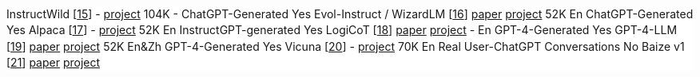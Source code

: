 <tr>
		<td align="center">InstructWild [<a href="#ref15">15</a>]</td>
        <td align="center">-</td>
        <td align="center"><a href="https://github.com/XueFuzhao/InstructionWild" target="_blank">project</a></td>
		<td align="center">104K</td>
		<td align="center">-</td>
		<td align="center">ChatGPT-Generated</td>
		<td align="center">Yes</td>
</tr>
<tr>
		<td align="center">Evol-Instruct / WizardLM [<a href="#ref16">16</a>]</td>
        <td align="center"><a href="https://arxiv.org/abs/2304.12244" target="_blank">paper</a></td>
        <td align="center"><a href="https://github.com/nlpxucan/evol-instruct" target="_blank">project</a></td>
		<td align="center">52K</td>
		<td align="center">En</td>
		<td align="center">ChatGPT-Generated</td>
		<td align="center">Yes</td>
</tr>
<tr>
		<td align="center">Alpaca [<a href="#ref17">17</a>]</td>
        <td align="center">-</td>
        <td align="center"><a href="https://github.com/tatsu-lab/stanford_alpaca" target="_blank">project</a></td>
		<td align="center">52K</td>
		<td align="center">En</td>
		<td align="center">InstructGPT-generated</td>
		<td align="center">Yes</td>
</tr>
<tr>
		<td align="center">LogiCoT [<a href="#ref18">18</a>]</td>
        <td align="center"><a href="https://arxiv.org/abs/2305.12147" target="_blank">paper</a></td>
        <td align="center"><a href="https://github.com/csitfun/LogiCoT" target="_blank">project</a></td>
		<td align="center">-</td>
		<td align="center">En</td>
		<td align="center">GPT-4-Generated</td>
		<td align="center">Yes</td>
</tr>
<tr>
		<td align="center">GPT-4-LLM [<a href="#ref19">19</a>]</td>
        <td align="center"><a href="https://arxiv.org/abs/2304.03277" target="_blank">paper</a></td>
        <td align="center"><a href="https://github.com/Instruction-Tuning-with-GPT-4/GPT-4-LLM" target="_blank">project</a></td>
		<td align="center">52K</td>
		<td align="center">En&Zh</td>
		<td align="center">GPT-4-Generated</td>
		<td align="center">Yes</td>
</tr>
<tr>
		<td align="center">Vicuna [<a href="#ref20">20</a>]</td>
        <td align="center">-</td>
        <td align="center"><a href="https://lmsys.org/blog/2023-03-30-vicuna/" target="_blank">project</a></td>
		<td align="center">70K</td>
		<td align="center">En</td>
		<td align="center">Real User-ChatGPT Conversations</td>
		<td align="center">No</td>
</tr>
<tr>
		<td align="center">Baize v1 [<a href="#ref21">21</a>]</td>
        <td align="center"><a href="https://arxiv.org/abs/2304.01196" target="_blank">paper</a></td>
        <td align="center"><a href="https://github.com/project-baize/baize-chatbot" target="_blank">project</a></td>